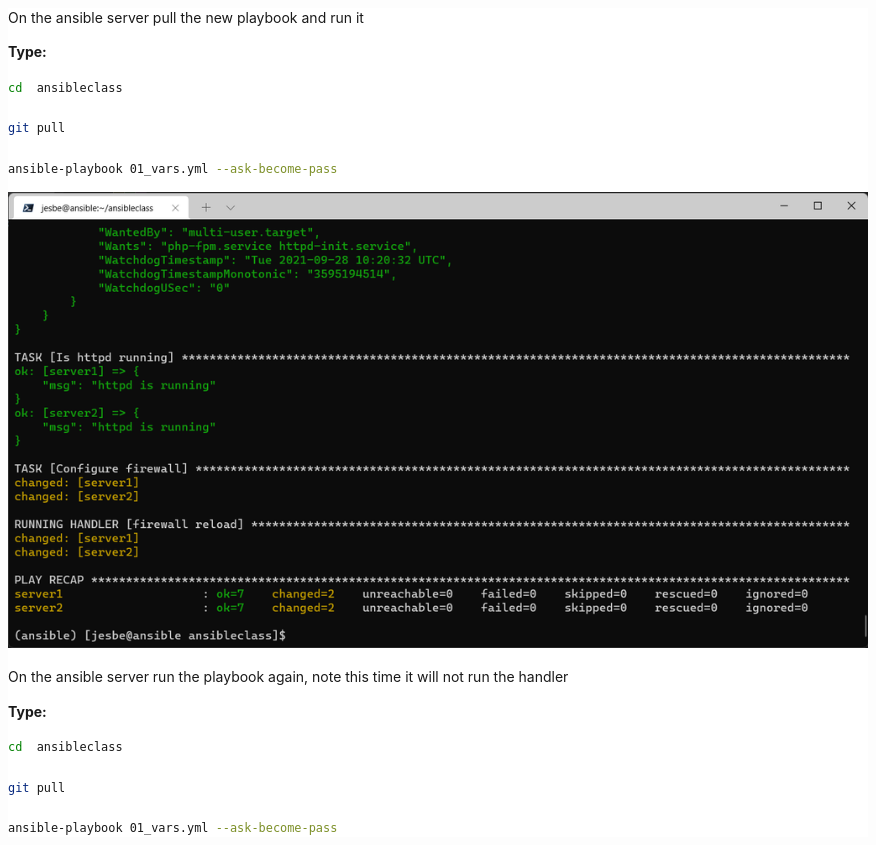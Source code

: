 On the ansible server pull the new playbook and run it

__Type:__

```bash
cd  ansibleclass

git pull

ansible-playbook 01_vars.yml --ask-become-pass

```

![Alt text](images/002_handlers_playbook_run.png?raw=true "ansible handlers playbook run")

On the ansible server run the playbook again, note this time it will not run the handler

__Type:__

```bash
cd  ansibleclass

git pull

ansible-playbook 01_vars.yml --ask-become-pass

```

